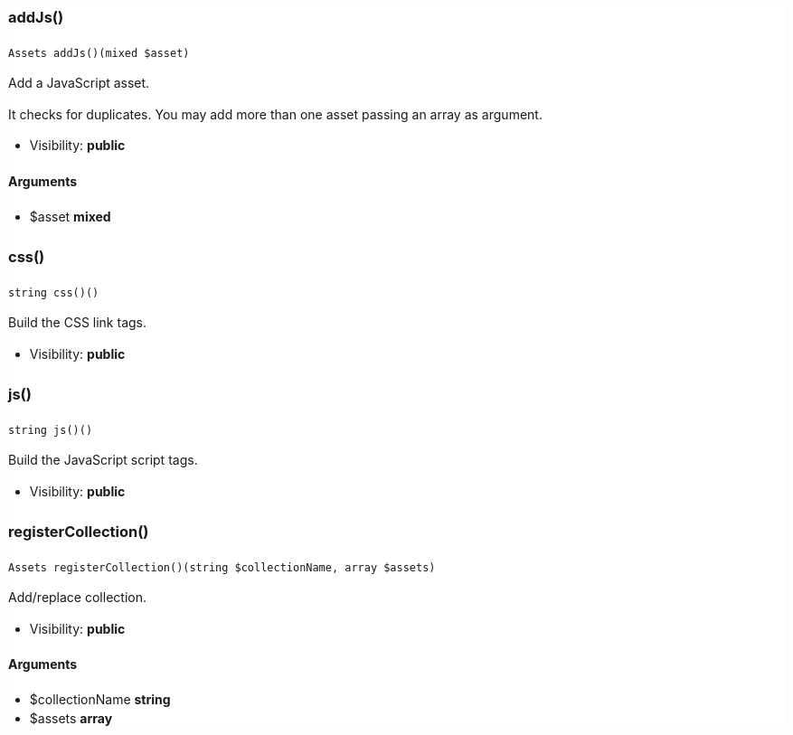 ### addJs()

```
Assets addJs()(mixed $asset)
```

Add a JavaScript asset.

It checks for duplicates.
You may add more than one asset passing an array as argument.

* Visibility: **public**

#### Arguments

* $asset **mixed**



### css()

```
string css()()
```

Build the CSS link tags.



* Visibility: **public**



### js()

```
string js()()
```

Build the JavaScript script tags.



* Visibility: **public**



### registerCollection()

```
Assets registerCollection()(string $collectionName, array $assets)
```

Add/replace collection.



* Visibility: **public**

#### Arguments

* $collectionName **string**
* $assets **array**
